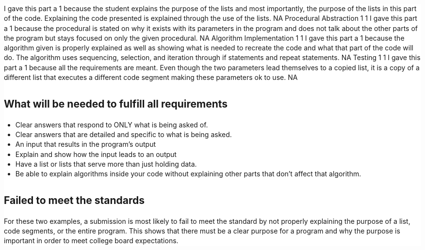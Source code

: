 <td>I gave this part a 1 because the student explains the purpose of the lists and most importantly, the purpose of the lists in this part of the code. Explaining the code presented is explained through the use of the lists.</td>
<td>NA</td>
</tr>
<tr>
<td>Procedural Abstraction</td>
<td>1</td>
<td>1</td>
<td>I gave this part a 1 because the procedural is stated on why it exists with its parameters in the program and does not talk about the other parts of the program but stays focused on only the given procedural.</td>
<td>NA</td>
</tr>
<tr>
<td>Algorithm Implementation</td>
<td>1</td>
<td>1</td>
<td>I gave this part a 1 because the algorithm given is properly explained as well as showing what is needed to recreate the code and what that part of the code will do. The algorithm uses sequencing, selection, and iteration through if statements and repeat statements.</td>
<td>NA</td>
</tr>
<tr>
<td>Testing</td>
<td>1</td>
<td>1</td>
<td>I gave this part a 1 because all the requirements are meant. Even though the two parameters lead themselves to a copied list, it is a copy of a different list that executes a different code segment making these parameters ok to use.</td>
<td>NA</td>
</tr>
</tbody>
</table>

</div>
</div>
</div>
<div class="cell border-box-sizing text_cell rendered"><div class="inner_cell">
<div class="text_cell_render border-box-sizing rendered_html">
<h2 id="What-will-be-needed-to-fulfill-all-requirements">What will be needed to fulfill all requirements<a class="anchor-link" href="#What-will-be-needed-to-fulfill-all-requirements"> </a></h2><ul>
<li>Clear answers that respond to ONLY what is being asked of.</li>
<li>Clear answers that are detailed and specific to what is being asked.</li>
<li>An input that results in the program’s output</li>
<li>Explain and show how the input leads to an output</li>
<li>Have a list or lists that serve more than just holding data.</li>
<li>Be able to explain algorithms inside your code without explaining other parts that don’t affect that algorithm.</li>
</ul>
<h2 id="Failed-to-meet-the-standards">Failed to meet the standards<a class="anchor-link" href="#Failed-to-meet-the-standards"> </a></h2><p>For these two examples, a submission is most likely to fail to meet the standard by not properly explaining the purpose of a list, code segments, or the entire program. This shows that there must be a clear purpose for a program and why the purpose is important in order to meet college board expectations.</p>

</div>
</div>
</div>
</div>
 


